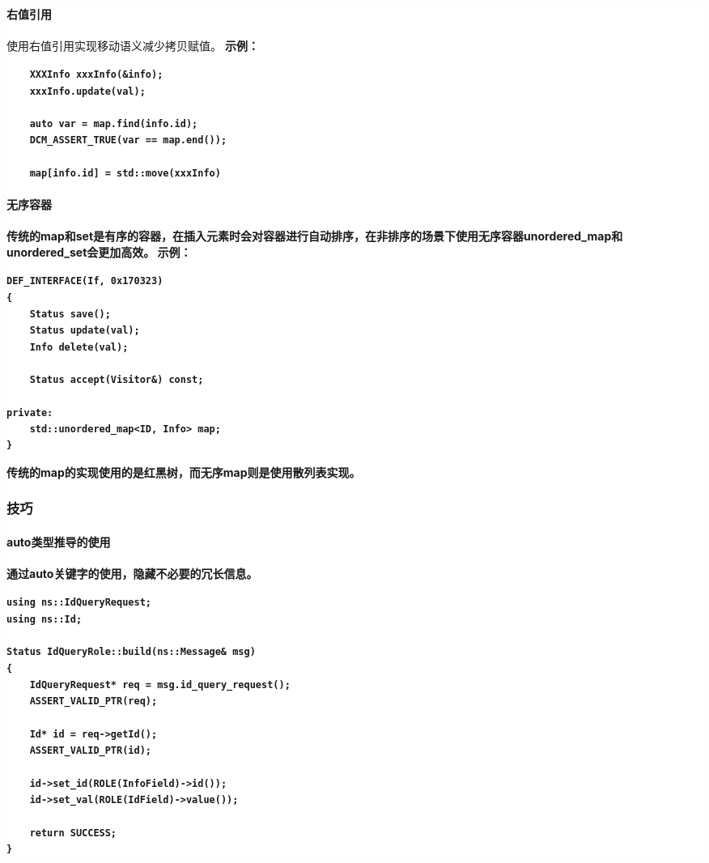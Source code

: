 #### 右值引用
使用右值引用实现移动语义减少拷贝赋值。
<b>
示例：

```
    XXXInfo xxxInfo(&info);
    xxxInfo.update(val);

    auto var = map.find(info.id);
    DCM_ASSERT_TRUE(var == map.end());

    map[info.id] = std::move(xxxInfo)
```

#### 无序容器
传统的map和set是有序的容器，在插入元素时会对容器进行自动排序，在非排序的场景下使用无序容器unordered_map和unordered_set会更加高效。
<b>
示例：

```
DEF_INTERFACE(If, 0x170323)
{
    Status save();
    Status update(val);
    Info delete(val);

    Status accept(Visitor&) const;

private:
	std::unordered_map<ID, Info> map;
}
```
传统的map的实现使用的是红黑树，而无序map则是使用散列表实现。

### 技巧
#### auto类型推导的使用
通过auto关键字的使用，隐藏不必要的冗长信息。

```
using ns::IdQueryRequest;
using ns::Id;

Status IdQueryRole::build(ns::Message& msg)
{
    IdQueryRequest* req = msg.id_query_request();
    ASSERT_VALID_PTR(req);

    Id* id = req->getId();
    ASSERT_VALID_PTR(id);

    id->set_id(ROLE(InfoField)->id());
    id->set_val(ROLE(IdField)->value());

    return SUCCESS;
}
```
